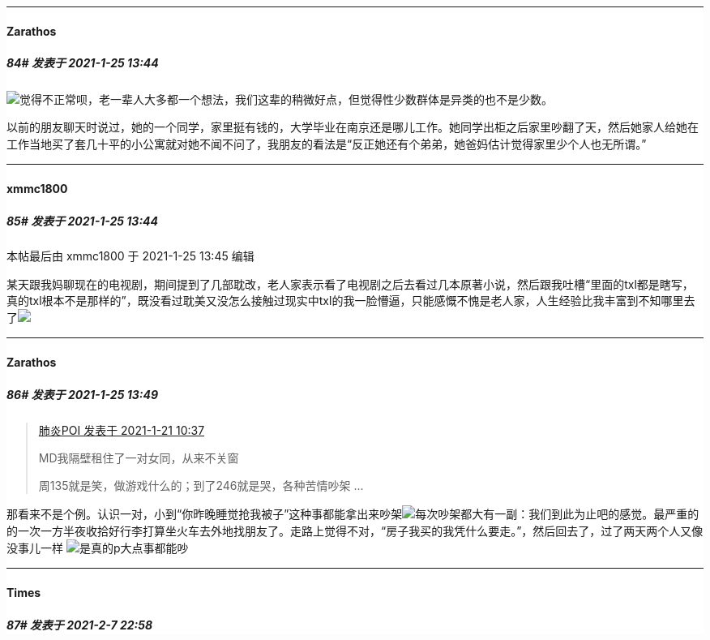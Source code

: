 *****

####  Zarathos  
##### 84#       发表于 2021-1-25 13:44



<img src="https://static.saraba1st.com/image/smiley/face2017/009.gif" referrerpolicy="no-referrer">觉得不正常呗，老一辈人大多都一个想法，我们这辈的稍微好点，但觉得性少数群体是异类的也不是少数。


以前的朋友聊天时说过，她的一个同学，家里挺有钱的，大学毕业在南京还是哪儿工作。她同学出柜之后家里吵翻了天，然后她家人给她在工作当地买了套几十平的小公寓就对她不闻不问了，我朋友的看法是“反正她还有个弟弟，她爸妈估计觉得家里少个人也无所谓。”







*****

####  xmmc1800  
##### 85#       发表于 2021-1-25 13:44



 本帖最后由 xmmc1800 于 2021-1-25 13:45 编辑 

某天跟我妈聊现在的电视剧，期间提到了几部耽改，老人家表示看了电视剧之后去看过几本原著小说，然后跟我吐槽“里面的txl都是瞎写，真的txl根本不是那样的”，既没看过耽美又没怎么接触过现实中txl的我一脸懵逼，只能感慨不愧是老人家，人生经验比我丰富到不知哪里去了<img src="https://static.saraba1st.com/image/smiley/face2017/068.png" referrerpolicy="no-referrer">







*****

####  Zarathos  
##### 86#       发表于 2021-1-25 13:49



<blockquote><a href="httphttps://bbs.saraba1st.com/2b/forum.php?mod=redirect&amp;goto=findpost&amp;pid=50100149&amp;ptid=1983883" target="_blank">肺炎POI 发表于 2021-1-21 10:37</a>

MD我隔壁租住了一对女同，从来不关窗

周135就是笑，做游戏什么的；到了246就是哭，各种苦情吵架 ...</blockquote>
那看来不是个例。认识一对，小到“你昨晚睡觉抢我被子”这种事都能拿出来吵架<img src="https://static.saraba1st.com/image/smiley/face2017/002.png" referrerpolicy="no-referrer">每次吵架都大有一副：我们到此为止吧的感觉。最严重的的一次一方半夜收拾好行李打算坐火车去外地找朋友了。走路上觉得不对，“房子我买的我凭什么要走。”，然后回去了，过了两天两个人又像没事儿一样
<img src="https://static.saraba1st.com/image/smiley/face2017/018.png" referrerpolicy="no-referrer">是真的p大点事都能吵







*****

####  Times  
##### 87#       发表于 2021-2-7 22:58
